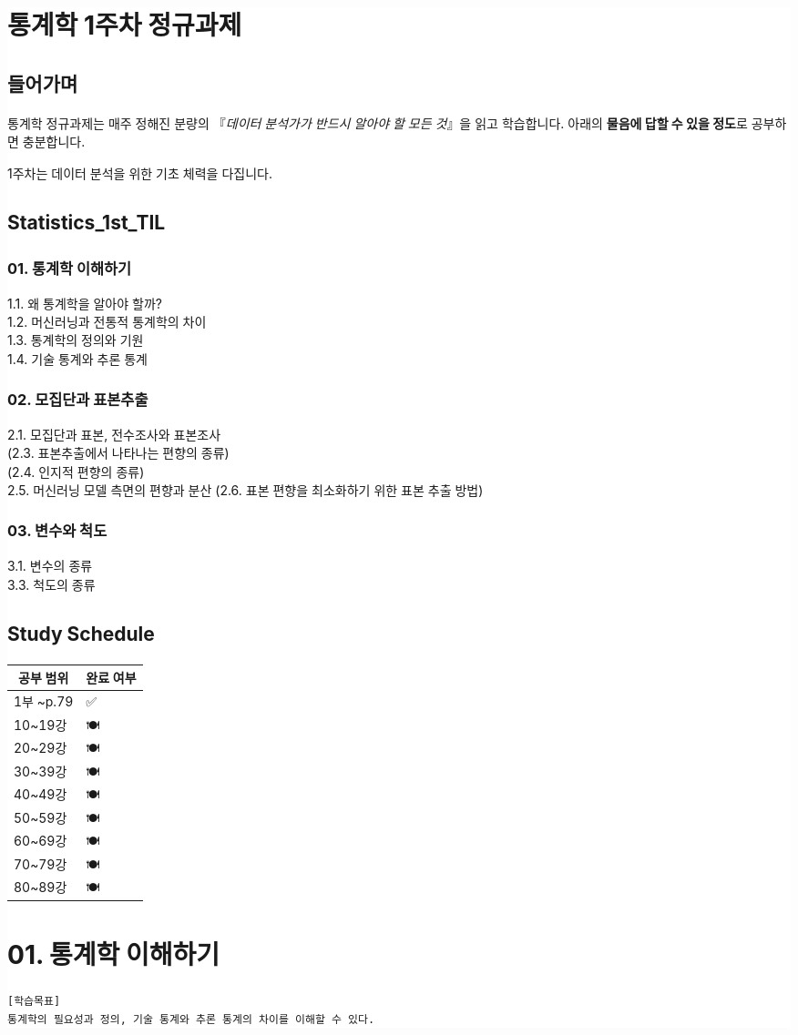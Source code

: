 # 통계학 1주차 정규과제
## 들어가며
통계학 정규과제는 매주 정해진 분량의 『*데이터 분석가가 반드시 알아야 할 모든 것*』을 읽고 학습합니다. 아래의 **물음에 답할 수 있을 정도**로 공부하면 충분합니다.

1주차는 데이터 분석을 위한 기초 체력을 다집니다.


## Statistics_1st_TIL

### 01. 통계학 이해하기
1.1. 왜 통계학을 알아야 할까?   
1.2. 머신러닝과 전통적 통계학의 차이   
1.3. 통계학의 정의와 기원   
1.4. 기술 통계와 추론 통계

### 02. 모집단과 표본추출
2.1. 모집단과 표본, 전수조사와 표본조사   
(2.3. 표본추출에서 나타나는 편향의 종류)   
(2.4. 인지적 편향의 종류)   
2.5. 머신러닝 모델 측면의 편향과 분산
(2.6. 표본 편향을 최소화하기 위한 표본 추출 방법)

### 03. 변수와 척도
3.1. 변수의 종류   
3.3. 척도의 종류   


## Study Schedule

| 공부 범위     | 완료 여부 |
|-------------|---------|
| 1부 ~p.79        |  ✅     |
| 10~19강      | 🍽️      | 
| 20~29강      | 🍽️      | 
| 30~39강      | 🍽️      | 
| 40~49강      | 🍽️      | 
| 50~59강      | 🍽️      | 
| 60~69강      | 🍽️      | 
| 70~79강      | 🍽️      | 
| 80~89강      | 🍽️      |


# 01. 통계학 이해하기
```
[학습목표]
통계학의 필요성과 정의, 기술 통계와 추론 통계의 차이를 이해할 수 있다.
```
